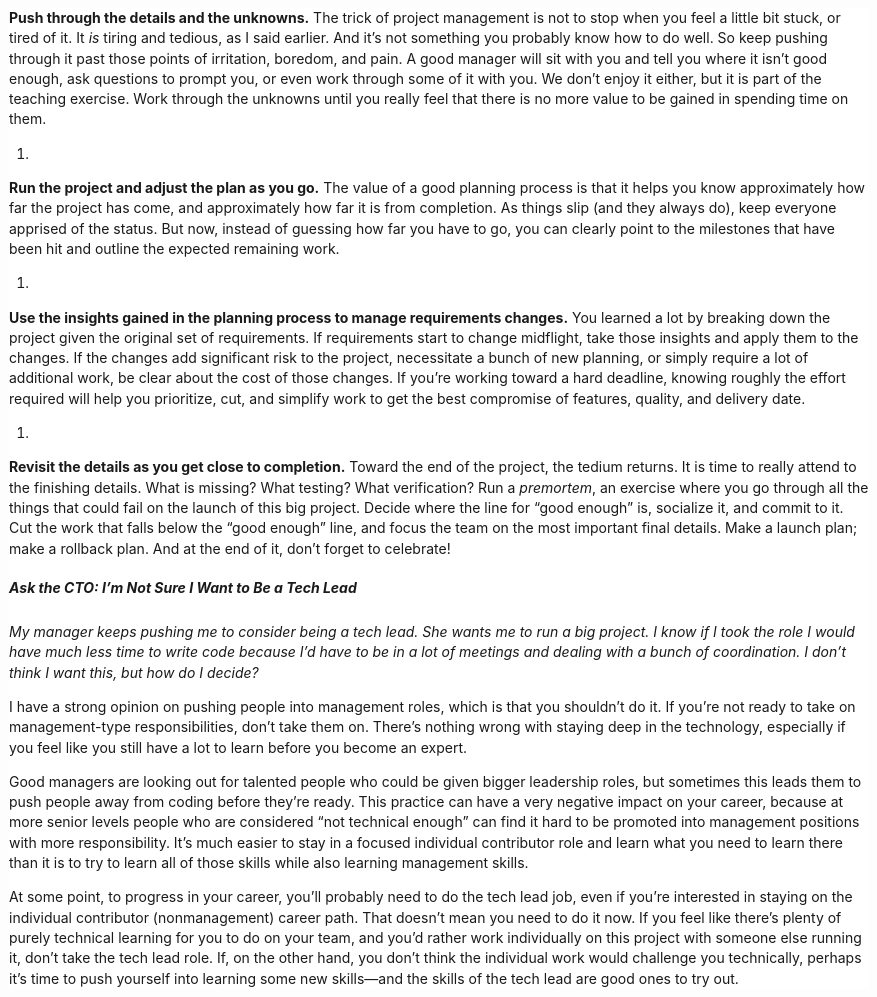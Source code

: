 **Push through the details and the unknowns.** The trick of project management is not to stop when you feel a little bit stuck, or tired of it. It *is* tiring and tedious, as I said earlier. And it’s not something you probably know how to do well. So keep pushing through it past those points of irritation, boredom, and pain. A good manager will sit with you and tell you where it isn’t good enough, ask questions to prompt you, or even work through some of it with you. We don’t enjoy it either, but it is part of the teaching exercise. Work through the unknowns until you really feel that there is no more value to be gained in spending time on them.

1.

**Run the project and adjust the plan as you go.** The value of a good planning process is that it helps you know approximately how far the project has come, and approximately how far it is from completion. As things slip (and they always do), keep everyone apprised of the status. But now, instead of guessing how far you have to go, you can clearly point to the milestones that have been hit and outline the expected remaining work.

1.

**Use the insights gained in the planning process to manage requirements changes.** You learned a lot by breaking down the project given the original set of requirements. If requirements start to change midflight, take those insights and apply them to the changes. If the changes add significant risk to the project, necessitate a bunch of new planning, or simply require a lot of additional work, be clear about the cost of those changes. If you’re working toward a hard deadline, knowing roughly the effort required will help you prioritize, cut, and simplify work to get the best compromise of features, quality, and delivery date.

1.

**Revisit the details as you get close to completion.** Toward the end of the project, the tedium returns. It is time to really attend to the finishing details. What is missing? What testing? What verification? Run a *premortem*, an exercise where you go through all the things that could fail on the launch of this big project. Decide where the line for “good enough” is, socialize it, and commit to it. Cut the work that falls below the “good enough” line, and focus the team on the most important final details. Make a launch plan; make a rollback plan. And at the end of it, don’t forget to celebrate!

##### Ask the CTO: I’m Not Sure I Want to Be a Tech Lead

*My manager keeps pushing me to consider being a tech lead. She wants me to run a big project. I know if I took the role I would have much less time to write code because I’d have to be in a lot of meetings and dealing with a bunch of coordination. I don’t think I want this, but how do I decide?*

I have a strong opinion on pushing people into management roles, which is that you shouldn’t do it. If you’re not ready to take on management-type responsibilities, don’t take them on. There’s nothing wrong with staying deep in the technology, especially if you feel like you still have a lot to learn before you become an expert.

Good managers are looking out for talented people who could be given bigger leadership roles, but sometimes this leads them to push people away from coding before they’re ready. This practice can have a very negative impact on your career, because at more senior levels people who are considered “not technical enough” can find it hard to be promoted into management positions with more responsibility. It’s much easier to stay in a focused individual contributor role and learn what you need to learn there than it is to try to learn all of those skills while also learning management skills.

At some point, to progress in your career, you’ll probably need to do the tech lead job, even if you’re interested in staying on the individual contributor (nonmanagement) career path. That doesn’t mean you need to do it now. If you feel like there’s plenty of purely technical learning for you to do on your team, and you’d rather work individually on this project with someone else running it, don’t take the tech lead role. If, on the other hand, you don’t think the individual work would challenge you technically, perhaps it’s time to push yourself into learning some new skills—and the skills of the tech lead are good ones to try out.

